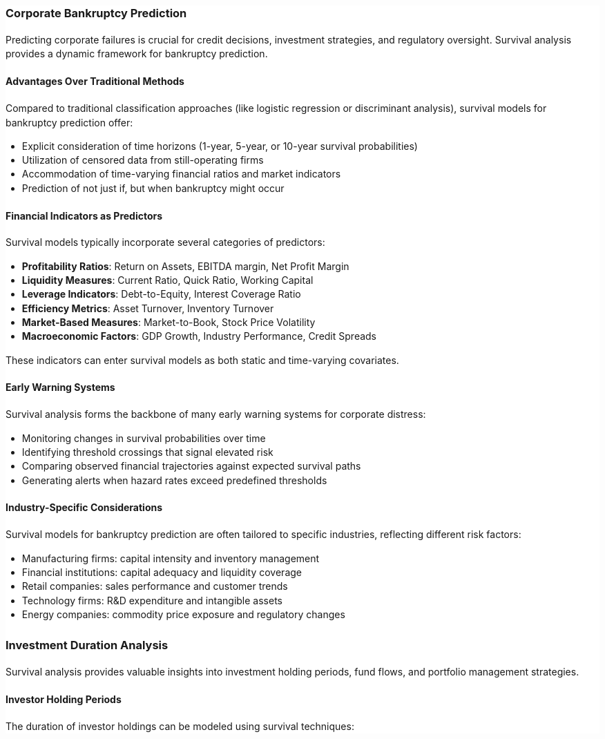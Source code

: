 ### Corporate Bankruptcy Prediction

Predicting corporate failures is crucial for credit decisions, investment strategies, and regulatory oversight. Survival analysis provides a dynamic framework for bankruptcy prediction.

#### Advantages Over Traditional Methods

Compared to traditional classification approaches (like logistic regression or discriminant analysis), survival models for bankruptcy prediction offer:

- Explicit consideration of time horizons (1-year, 5-year, or 10-year survival probabilities)
- Utilization of censored data from still-operating firms
- Accommodation of time-varying financial ratios and market indicators
- Prediction of not just if, but when bankruptcy might occur

#### Financial Indicators as Predictors

Survival models typically incorporate several categories of predictors:

- **Profitability Ratios**: Return on Assets, EBITDA margin, Net Profit Margin
- **Liquidity Measures**: Current Ratio, Quick Ratio, Working Capital
- **Leverage Indicators**: Debt-to-Equity, Interest Coverage Ratio
- **Efficiency Metrics**: Asset Turnover, Inventory Turnover
- **Market-Based Measures**: Market-to-Book, Stock Price Volatility
- **Macroeconomic Factors**: GDP Growth, Industry Performance, Credit Spreads

These indicators can enter survival models as both static and time-varying covariates.

#### Early Warning Systems

Survival analysis forms the backbone of many early warning systems for corporate distress:

- Monitoring changes in survival probabilities over time
- Identifying threshold crossings that signal elevated risk
- Comparing observed financial trajectories against expected survival paths
- Generating alerts when hazard rates exceed predefined thresholds

#### Industry-Specific Considerations

Survival models for bankruptcy prediction are often tailored to specific industries, reflecting different risk factors:

- Manufacturing firms: capital intensity and inventory management
- Financial institutions: capital adequacy and liquidity coverage
- Retail companies: sales performance and customer trends
- Technology firms: R&D expenditure and intangible assets
- Energy companies: commodity price exposure and regulatory changes

### Investment Duration Analysis

Survival analysis provides valuable insights into investment holding periods, fund flows, and portfolio management strategies.

#### Investor Holding Periods

The duration of investor holdings can be modeled using survival techniques:
